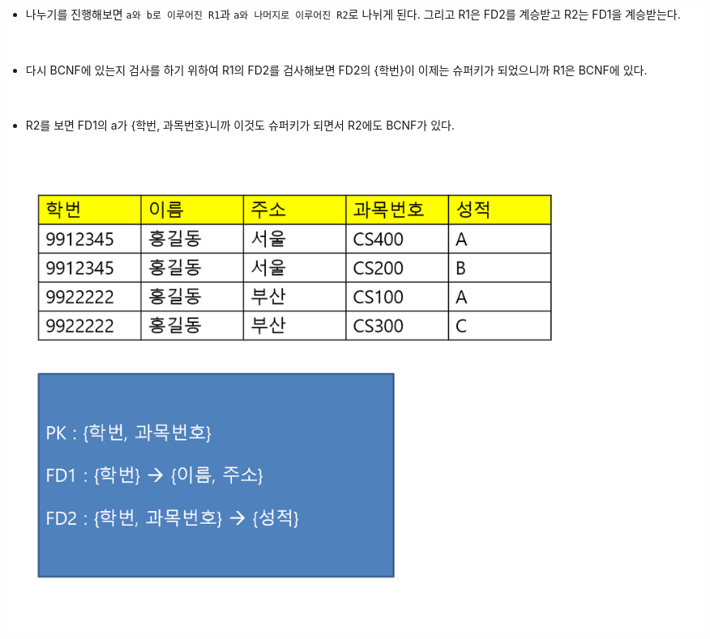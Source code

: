- 나누기를 진행해보면 `a와 b로 이루어진 R1`과 `a와 나머지로 이루어진 R2`로 나뉘게 된다. 그리고 R1은 FD2를 계승받고 R2는 FD1을 계승받는다.

<br>

- 다시 BCNF에 있는지 검사를 하기 위하여 R1의 FD2를 검사해보면 FD2의 {학번}이 이제는 슈퍼키가 되었으니까 R1은 BCNF에 있다.

<br>

- R2를 보면 FD1의 a가 {학번, 과목번호}니까 이것도 슈퍼키가 되면서 R2에도 BCNF가 있다.

<br>

<p align="center"><img src="img/2022.05.31.img09.png"></img></p>

<br>
